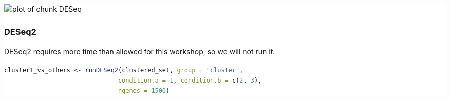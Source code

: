 ![plot of chunk DESeq](figure/DESeq-1.png)

### DESeq2
DESeq2 requires more time than allowed for this workshop, so we will not run it.

```r
cluster1_vs_others <- runDESeq2(clustered_set, group = "cluster",
                               condition.a = 1, condition.b = c(2, 3),
                               ngenes = 1500)
```
